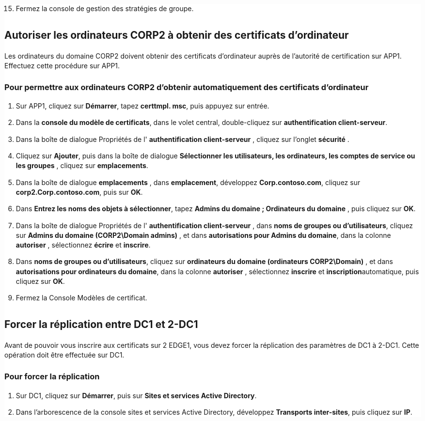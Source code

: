 15. Fermez la console de gestion des stratégies de groupe.  
  
## <a name="allow-corp2-computers-to-obtain-computer-certificates"></a>Autoriser les ordinateurs CORP2 à obtenir des certificats d’ordinateur 

Les ordinateurs du domaine CORP2 doivent obtenir des certificats d’ordinateur auprès de l’autorité de certification sur APP1. Effectuez cette procédure sur APP1.  
  
### <a name="to-allow-corp2-computers-to-automatically-obtain-computer-certificates"></a>Pour permettre aux ordinateurs CORP2 d’obtenir automatiquement des certificats d’ordinateur  
  
1.  Sur APP1, cliquez sur **Démarrer**, tapez **certtmpl. msc**, puis appuyez sur entrée.  
  
2.  Dans la **console du modèle de certificats**, dans le volet central, double-cliquez sur **authentification client-serveur**.  
  
3.  Dans la boîte de dialogue Propriétés de l' **authentification client-serveur** , cliquez sur l’onglet **sécurité** .  
  
4.  Cliquez sur **Ajouter**, puis dans la boîte de dialogue **Sélectionner les utilisateurs, les ordinateurs, les comptes de service ou les groupes** , cliquez sur **emplacements**.  
  
5.  Dans la boîte de dialogue **emplacements** , dans **emplacement**, développez **Corp.contoso.com**, cliquez sur **corp2.Corp.contoso.com**, puis sur **OK**.  
  
6.  Dans **Entrez les noms des objets à sélectionner**, tapez **Admins du domaine ; Ordinateurs du domaine** , puis cliquez sur **OK**.  
  
7.  Dans la boîte de dialogue Propriétés de l' **authentification client-serveur** , dans **noms de groupes ou d’utilisateurs**, cliquez sur **Admins du domaine (CORP2\Domain admins)** , et dans **autorisations pour Admins du domaine**, dans la colonne **autoriser** , sélectionnez **écrire** et **inscrire**.  
  
8.  Dans **noms de groupes ou d’utilisateurs**, cliquez sur **ordinateurs du domaine (ordinateurs CORP2\Domain)** , et dans **autorisations pour ordinateurs du domaine**, dans la colonne **autoriser** , sélectionnez **inscrire** et **inscription**automatique, puis cliquez sur **OK**.  
  
9. Fermez la Console Modèles de certificat.  
  
## <a name="force-replication-between-dc1-and-2-dc1"></a><a name="replication"></a>Forcer la réplication entre DC1 et 2-DC1  
Avant de pouvoir vous inscrire aux certificats sur 2 EDGE1, vous devez forcer la réplication des paramètres de DC1 à 2-DC1. Cette opération doit être effectuée sur DC1.  
  
### <a name="to-force-replication"></a>Pour forcer la réplication  
  
1.  Sur DC1, cliquez sur **Démarrer**, puis sur **Sites et services Active Directory**.  
  
2.  Dans l’arborescence de la console sites et services Active Directory, développez **Transports inter-sites**, puis cliquez sur **IP**.  
  